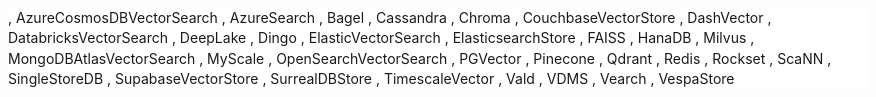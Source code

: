 ,
AzureCosmosDBVectorSearch
,
AzureSearch
,
Bagel
,
Cassandra
,
Chroma
,
CouchbaseVectorStore
,
DashVector
,
DatabricksVectorSearch
,
DeepLake
,
Dingo
,
ElasticVectorSearch
,
ElasticsearchStore
,
FAISS
,
HanaDB
,
Milvus
,
MongoDBAtlasVectorSearch
,
MyScale
,
OpenSearchVectorSearch
,
PGVector
,
Pinecone
,
Qdrant
,
Redis
,
Rockset
,
ScaNN
,
SingleStoreDB
,
SupabaseVectorStore
,
SurrealDBStore
,
TimescaleVector
,
Vald
,
VDMS
,
Vearch
,
VespaStore